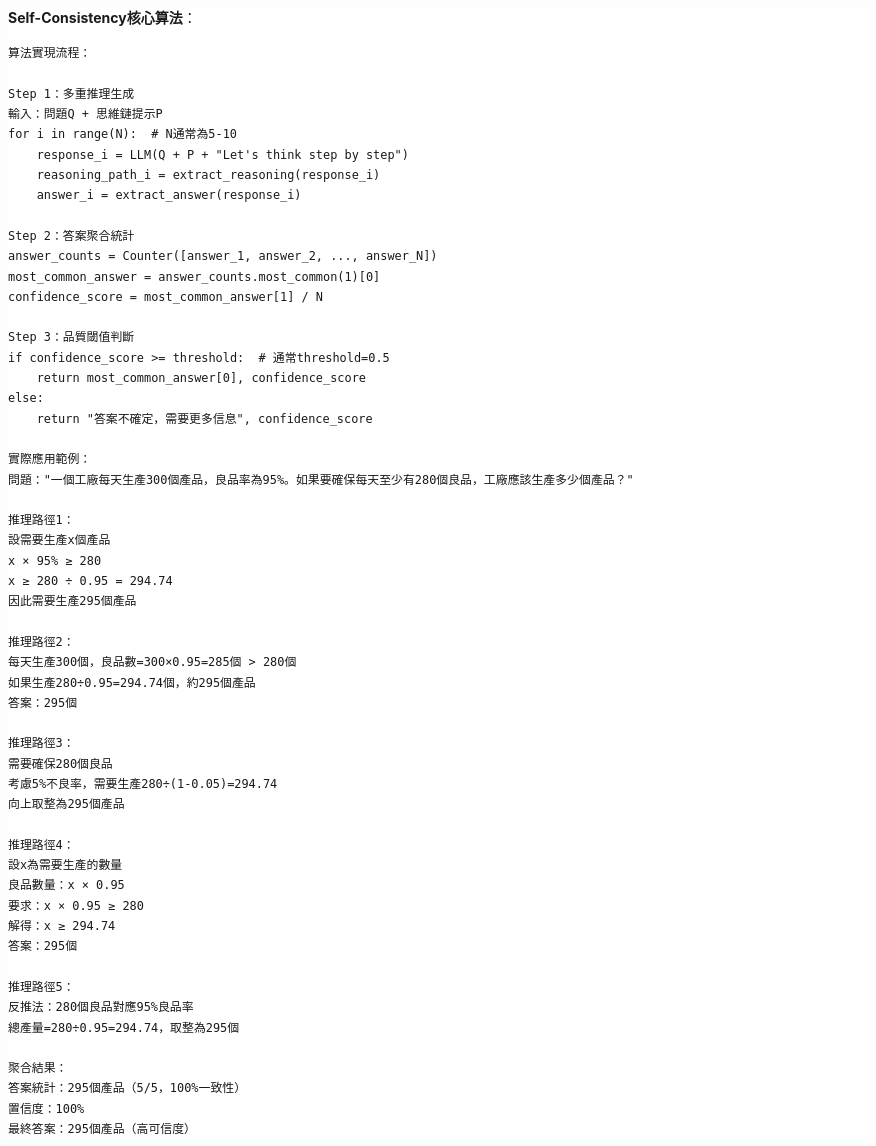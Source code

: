 **Self-Consistency核心算法**：
```
算法實現流程：

Step 1：多重推理生成
輸入：問題Q + 思維鏈提示P
for i in range(N):  # N通常為5-10
    response_i = LLM(Q + P + "Let's think step by step")
    reasoning_path_i = extract_reasoning(response_i)
    answer_i = extract_answer(response_i)

Step 2：答案聚合統計
answer_counts = Counter([answer_1, answer_2, ..., answer_N])
most_common_answer = answer_counts.most_common(1)[0]
confidence_score = most_common_answer[1] / N

Step 3：品質閾值判斷
if confidence_score >= threshold:  # 通常threshold=0.5
    return most_common_answer[0], confidence_score
else:
    return "答案不確定，需要更多信息", confidence_score

實際應用範例：
問題："一個工廠每天生產300個產品，良品率為95%。如果要確保每天至少有280個良品，工廠應該生產多少個產品？"

推理路徑1：
設需要生產x個產品
x × 95% ≥ 280
x ≥ 280 ÷ 0.95 = 294.74
因此需要生產295個產品

推理路徑2：
每天生產300個，良品數=300×0.95=285個 > 280個
如果生產280÷0.95=294.74個，約295個產品
答案：295個

推理路徑3：
需要確保280個良品
考慮5%不良率，需要生產280÷(1-0.05)=294.74
向上取整為295個產品

推理路徑4：
設x為需要生產的數量
良品數量：x × 0.95
要求：x × 0.95 ≥ 280
解得：x ≥ 294.74
答案：295個

推理路徑5：
反推法：280個良品對應95%良品率
總產量=280÷0.95=294.74，取整為295個

聚合結果：
答案統計：295個產品（5/5，100%一致性）
置信度：100%
最終答案：295個產品（高可信度）
```

